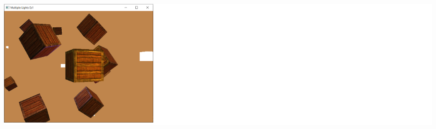 <img src="https://github.com/fedebert-cmd/Programmazione-Grafica/blob/main/Images/37.PNG" width="300">
